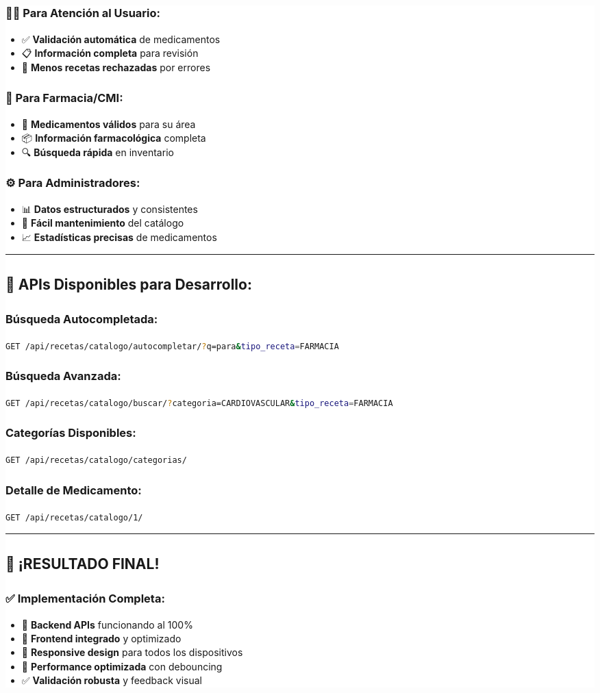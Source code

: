 ### **👩‍💼 Para Atención al Usuario:**
- ✅ **Validación automática** de medicamentos
- 📋 **Información completa** para revisión
- 🚫 **Menos recetas rechazadas** por errores

### **💊 Para Farmacia/CMI:**
- 🎯 **Medicamentos válidos** para su área
- 📦 **Información farmacológica** completa
- 🔍 **Búsqueda rápida** en inventario

### **⚙️ Para Administradores:**
- 📊 **Datos estructurados** y consistentes
- 🔧 **Fácil mantenimiento** del catálogo
- 📈 **Estadísticas precisas** de medicamentos

---

## 🚀 **APIs Disponibles para Desarrollo:**

### **Búsqueda Autocompletada:**
```bash
GET /api/recetas/catalogo/autocompletar/?q=para&tipo_receta=FARMACIA
```

### **Búsqueda Avanzada:**
```bash
GET /api/recetas/catalogo/buscar/?categoria=CARDIOVASCULAR&tipo_receta=FARMACIA
```

### **Categorías Disponibles:**
```bash
GET /api/recetas/catalogo/categorias/
```

### **Detalle de Medicamento:**
```bash
GET /api/recetas/catalogo/1/
```

---

## 🎊 **¡RESULTADO FINAL!**

### **✅ Implementación Completa:**
- 🔧 **Backend APIs** funcionando al 100%
- 🎨 **Frontend integrado** y optimizado
- 📱 **Responsive design** para todos los dispositivos
- 🚀 **Performance optimizada** con debouncing
- ✅ **Validación robusta** y feedback visual
